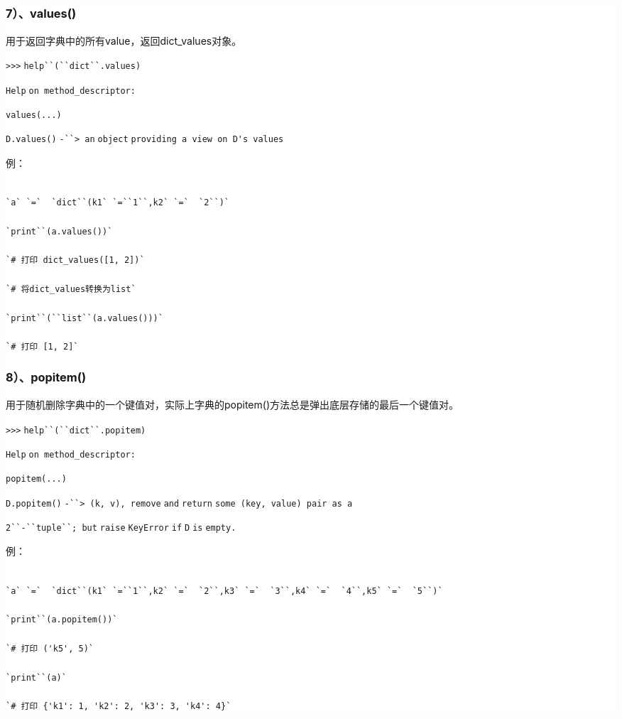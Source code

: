 ### 7）、values()

用于返回字典中的所有value，返回dict_values对象。



`>>>` `help``(``dict``.values)`

`Help`  `on method_descriptor:`

`values(...)`

`D.values()` `-``> an` `object`  `providing a view on D's values`

例：
```

`a` `=`  `dict``(k1` `=``1``,k2` `=`  `2``)`

`print``(a.values())`

`# 打印 dict_values([1, 2])`

`# 将dict_values转换为list`

`print``(``list``(a.values()))`

`# 打印 [1, 2]`
```

### 8）、popitem()

用于随机删除字典中的一个键值对，实际上字典的popitem()方法总是弹出底层存储的最后一个键值对。

`>>>` `help``(``dict``.popitem)`

`Help`  `on method_descriptor:`

`popitem(...)`

`D.popitem()` `-``> (k, v), remove` `and`  `return`  `some (key, value) pair as a`

`2``-``tuple``; but` `raise`  `KeyError` `if`  `D` `is`  `empty.`

例：

```

`a` `=`  `dict``(k1` `=``1``,k2` `=`  `2``,k3` `=`  `3``,k4` `=`  `4``,k5` `=`  `5``)`

`print``(a.popitem())`

`# 打印 ('k5', 5)`

`print``(a)`

`# 打印 {'k1': 1, 'k2': 2, 'k3': 3, 'k4': 4}`
```
